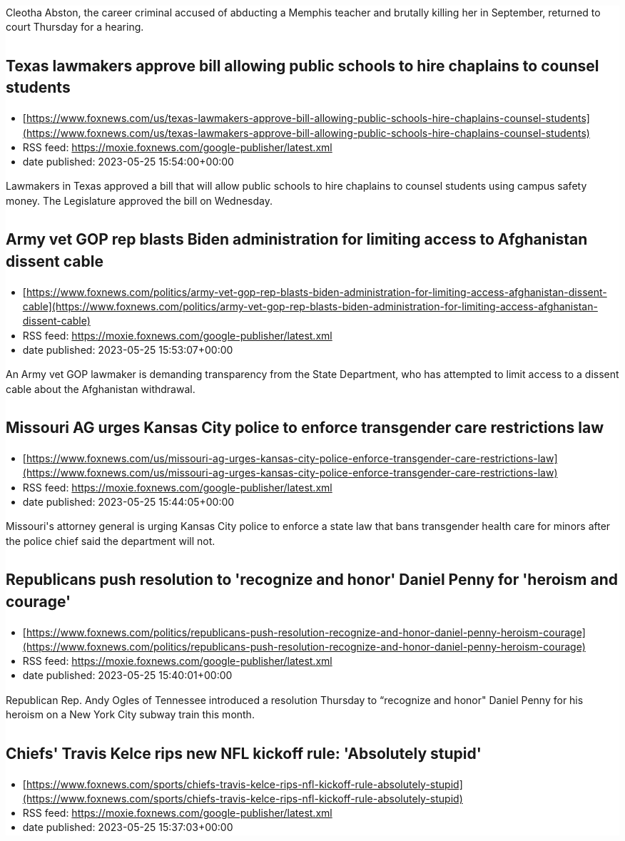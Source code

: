 Cleotha Abston, the career criminal accused of abducting a Memphis teacher and brutally killing her in September, returned to court Thursday for a hearing.

## Texas lawmakers approve bill allowing public schools to hire chaplains to counsel students
 - [https://www.foxnews.com/us/texas-lawmakers-approve-bill-allowing-public-schools-hire-chaplains-counsel-students](https://www.foxnews.com/us/texas-lawmakers-approve-bill-allowing-public-schools-hire-chaplains-counsel-students)
 - RSS feed: https://moxie.foxnews.com/google-publisher/latest.xml
 - date published: 2023-05-25 15:54:00+00:00

Lawmakers in Texas approved a bill that will allow public schools to hire chaplains to counsel students using campus safety money. The Legislature approved the bill on Wednesday.

## Army vet GOP rep blasts Biden administration for limiting access to Afghanistan dissent cable
 - [https://www.foxnews.com/politics/army-vet-gop-rep-blasts-biden-administration-for-limiting-access-afghanistan-dissent-cable](https://www.foxnews.com/politics/army-vet-gop-rep-blasts-biden-administration-for-limiting-access-afghanistan-dissent-cable)
 - RSS feed: https://moxie.foxnews.com/google-publisher/latest.xml
 - date published: 2023-05-25 15:53:07+00:00

An Army vet GOP lawmaker is demanding transparency from the State Department, who has attempted to limit access to a dissent cable about the Afghanistan withdrawal.

## Missouri AG urges Kansas City police to enforce transgender care restrictions law
 - [https://www.foxnews.com/us/missouri-ag-urges-kansas-city-police-enforce-transgender-care-restrictions-law](https://www.foxnews.com/us/missouri-ag-urges-kansas-city-police-enforce-transgender-care-restrictions-law)
 - RSS feed: https://moxie.foxnews.com/google-publisher/latest.xml
 - date published: 2023-05-25 15:44:05+00:00

Missouri&apos;s attorney general is urging Kansas City police to enforce a state law that bans transgender health care for minors after the police chief said the department will not.

## Republicans push resolution to 'recognize and honor' Daniel Penny for 'heroism and courage'
 - [https://www.foxnews.com/politics/republicans-push-resolution-recognize-and-honor-daniel-penny-heroism-courage](https://www.foxnews.com/politics/republicans-push-resolution-recognize-and-honor-daniel-penny-heroism-courage)
 - RSS feed: https://moxie.foxnews.com/google-publisher/latest.xml
 - date published: 2023-05-25 15:40:01+00:00

Republican Rep. Andy Ogles of Tennessee introduced a resolution Thursday to “recognize and honor&quot; Daniel Penny for his heroism on a New York City subway train this month.

## Chiefs' Travis Kelce rips new NFL kickoff rule: 'Absolutely stupid'
 - [https://www.foxnews.com/sports/chiefs-travis-kelce-rips-nfl-kickoff-rule-absolutely-stupid](https://www.foxnews.com/sports/chiefs-travis-kelce-rips-nfl-kickoff-rule-absolutely-stupid)
 - RSS feed: https://moxie.foxnews.com/google-publisher/latest.xml
 - date published: 2023-05-25 15:37:03+00:00
